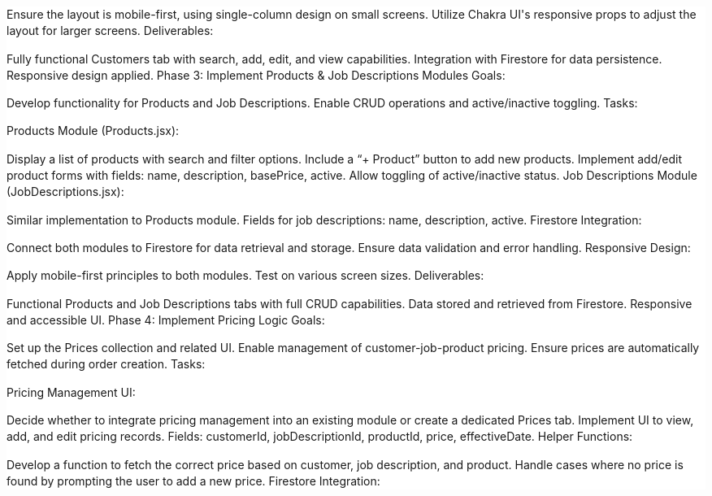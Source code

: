 Ensure the layout is mobile-first, using single-column design on small screens.
Utilize Chakra UI's responsive props to adjust the layout for larger screens.
Deliverables:

Fully functional Customers tab with search, add, edit, and view capabilities.
Integration with Firestore for data persistence.
Responsive design applied.
Phase 3: Implement Products & Job Descriptions Modules
Goals:

Develop functionality for Products and Job Descriptions.
Enable CRUD operations and active/inactive toggling.
Tasks:

Products Module (Products.jsx):

Display a list of products with search and filter options.
Include a “+ Product” button to add new products.
Implement add/edit product forms with fields: name, description, basePrice, active.
Allow toggling of active/inactive status.
Job Descriptions Module (JobDescriptions.jsx):

Similar implementation to Products module.
Fields for job descriptions: name, description, active.
Firestore Integration:

Connect both modules to Firestore for data retrieval and storage.
Ensure data validation and error handling.
Responsive Design:

Apply mobile-first principles to both modules.
Test on various screen sizes.
Deliverables:

Functional Products and Job Descriptions tabs with full CRUD capabilities.
Data stored and retrieved from Firestore.
Responsive and accessible UI.
Phase 4: Implement Pricing Logic
Goals:

Set up the Prices collection and related UI.
Enable management of customer-job-product pricing.
Ensure prices are automatically fetched during order creation.
Tasks:

Pricing Management UI:

Decide whether to integrate pricing management into an existing module or create a dedicated Prices tab.
Implement UI to view, add, and edit pricing records.
Fields: customerId, jobDescriptionId, productId, price, effectiveDate.
Helper Functions:

Develop a function to fetch the correct price based on customer, job description, and product.
Handle cases where no price is found by prompting the user to add a new price.
Firestore Integration:
